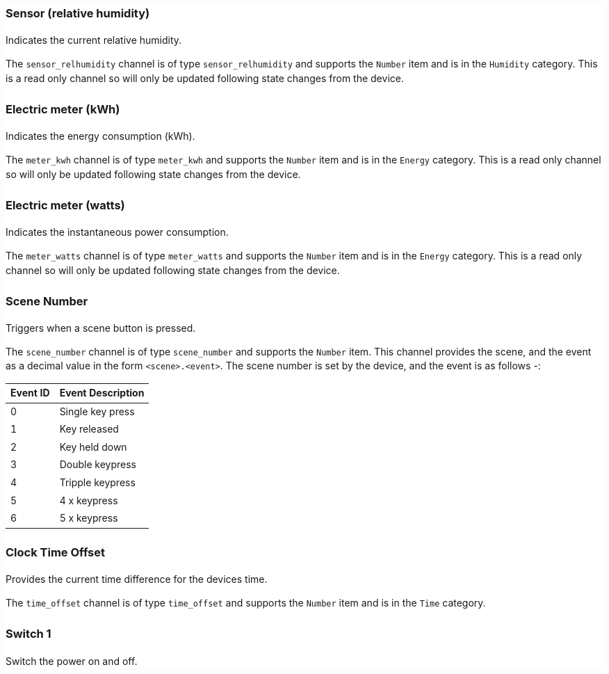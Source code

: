### Sensor (relative humidity)
Indicates the current relative humidity.

The ```sensor_relhumidity``` channel is of type ```sensor_relhumidity``` and supports the ```Number``` item and is in the ```Humidity``` category. This is a read only channel so will only be updated following state changes from the device.

### Electric meter (kWh)
Indicates the energy consumption (kWh).

The ```meter_kwh``` channel is of type ```meter_kwh``` and supports the ```Number``` item and is in the ```Energy``` category. This is a read only channel so will only be updated following state changes from the device.

### Electric meter (watts)
Indicates the instantaneous power consumption.

The ```meter_watts``` channel is of type ```meter_watts``` and supports the ```Number``` item and is in the ```Energy``` category. This is a read only channel so will only be updated following state changes from the device.

### Scene Number
Triggers when a scene button is pressed.

The ```scene_number``` channel is of type ```scene_number``` and supports the ```Number``` item.
This channel provides the scene, and the event as a decimal value in the form ```<scene>.<event>```. The scene number is set by the device, and the event is as follows -:

| Event ID | Event Description  |
|----------|--------------------|
| 0        | Single key press   |
| 1        | Key released       |
| 2        | Key held down      |
| 3        | Double keypress    |
| 4        | Tripple keypress   |
| 5        | 4 x keypress       |
| 6        | 5 x keypress       |

### Clock Time Offset
Provides the current time difference for the devices time.

The ```time_offset``` channel is of type ```time_offset``` and supports the ```Number``` item and is in the ```Time``` category.

### Switch 1
Switch the power on and off.
